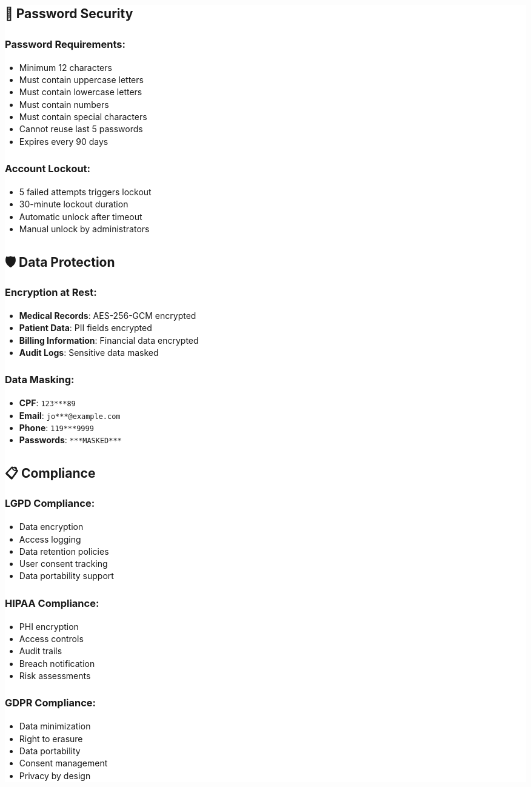 ## 🔐 Password Security

### Password Requirements:
- Minimum 12 characters
- Must contain uppercase letters
- Must contain lowercase letters
- Must contain numbers
- Must contain special characters
- Cannot reuse last 5 passwords
- Expires every 90 days

### Account Lockout:
- 5 failed attempts triggers lockout
- 30-minute lockout duration
- Automatic unlock after timeout
- Manual unlock by administrators

## 🛡️ Data Protection

### Encryption at Rest:
- **Medical Records**: AES-256-GCM encrypted
- **Patient Data**: PII fields encrypted
- **Billing Information**: Financial data encrypted
- **Audit Logs**: Sensitive data masked

### Data Masking:
- **CPF**: `123***89`
- **Email**: `jo***@example.com`
- **Phone**: `119***9999`
- **Passwords**: `***MASKED***`

## 📋 Compliance

### LGPD Compliance:
- Data encryption
- Access logging
- Data retention policies
- User consent tracking
- Data portability support

### HIPAA Compliance:
- PHI encryption
- Access controls
- Audit trails
- Breach notification
- Risk assessments

### GDPR Compliance:
- Data minimization
- Right to erasure
- Data portability
- Consent management
- Privacy by design
